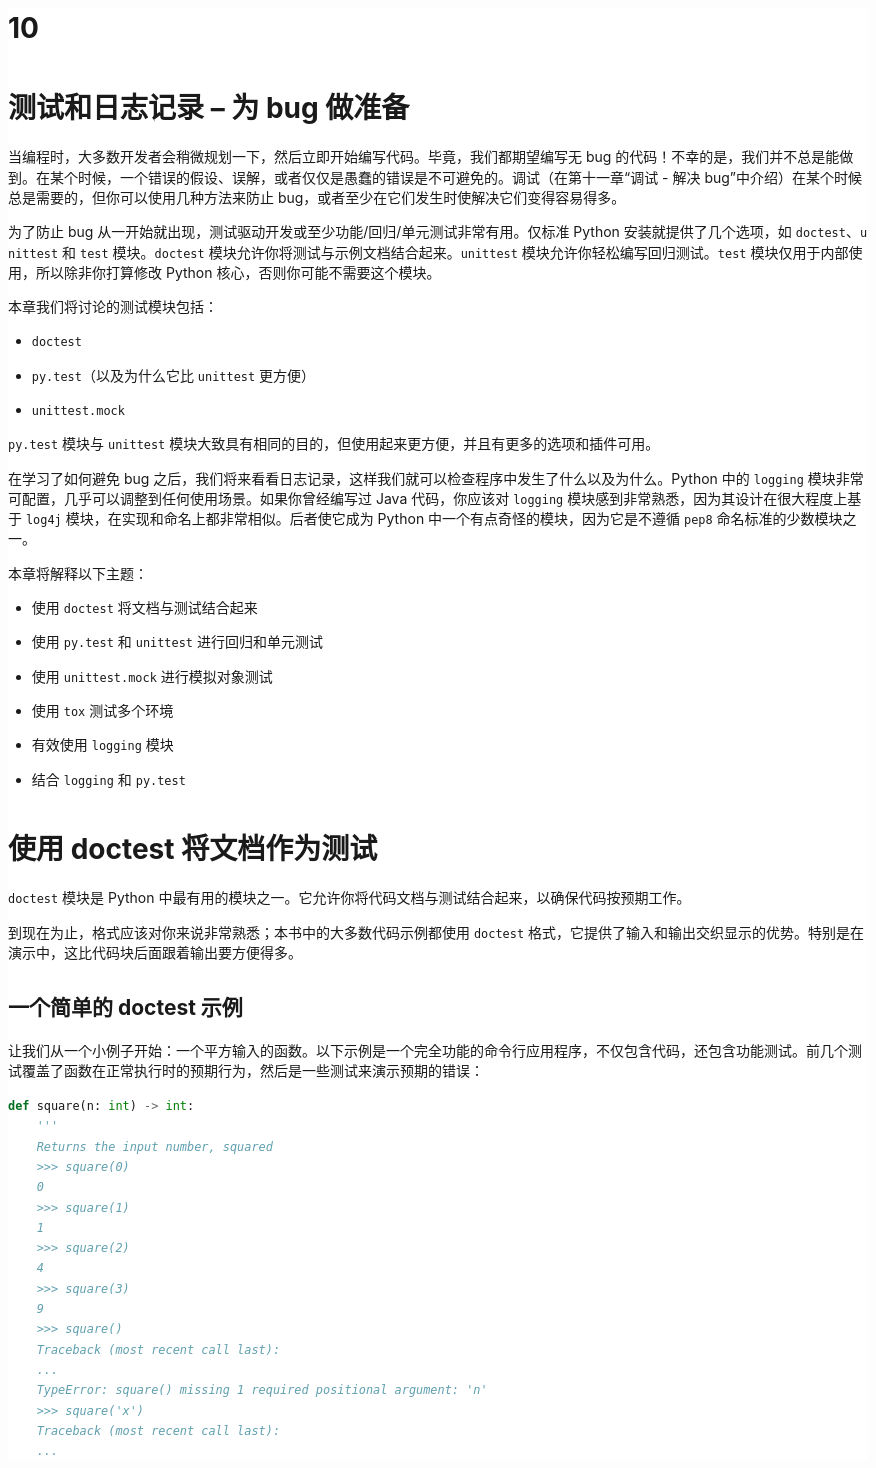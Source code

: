 # 10

# 测试和日志记录 – 为 bug 做准备

当编程时，大多数开发者会稍微规划一下，然后立即开始编写代码。毕竟，我们都期望编写无 bug 的代码！不幸的是，我们并不总是能做到。在某个时候，一个错误的假设、误解，或者仅仅是愚蠢的错误是不可避免的。调试（在第十一章“调试 - 解决 bug”中介绍）在某个时候总是需要的，但你可以使用几种方法来防止 bug，或者至少在它们发生时使解决它们变得容易得多。

为了防止 bug 从一开始就出现，测试驱动开发或至少功能/回归/单元测试非常有用。仅标准 Python 安装就提供了几个选项，如 `doctest`、`unittest` 和 `test` 模块。`doctest` 模块允许你将测试与示例文档结合起来。`unittest` 模块允许你轻松编写回归测试。`test` 模块仅用于内部使用，所以除非你打算修改 Python 核心，否则你可能不需要这个模块。

本章我们将讨论的测试模块包括：

+   `doctest`

+   `py.test`（以及为什么它比 `unittest` 更方便）

+   `unittest.mock`

`py.test` 模块与 `unittest` 模块大致具有相同的目的，但使用起来更方便，并且有更多的选项和插件可用。

在学习了如何避免 bug 之后，我们将来看看日志记录，这样我们就可以检查程序中发生了什么以及为什么。Python 中的 `logging` 模块非常可配置，几乎可以调整到任何使用场景。如果你曾经编写过 Java 代码，你应该对 `logging` 模块感到非常熟悉，因为其设计在很大程度上基于 `log4j` 模块，在实现和命名上都非常相似。后者使它成为 Python 中一个有点奇怪的模块，因为它是不遵循 `pep8` 命名标准的少数模块之一。

本章将解释以下主题：

+   使用 `doctest` 将文档与测试结合起来

+   使用 `py.test` 和 `unittest` 进行回归和单元测试

+   使用 `unittest.mock` 进行模拟对象测试

+   使用 `tox` 测试多个环境

+   有效使用 `logging` 模块

+   结合 `logging` 和 `py.test`

# 使用 doctest 将文档作为测试

`doctest` 模块是 Python 中最有用的模块之一。它允许你将代码文档与测试结合起来，以确保代码按预期工作。

到现在为止，格式应该对你来说非常熟悉；本书中的大多数代码示例都使用 `doctest` 格式，它提供了输入和输出交织显示的优势。特别是在演示中，这比代码块后面跟着输出要方便得多。

## 一个简单的 doctest 示例

让我们从一个小例子开始：一个平方输入的函数。以下示例是一个完全功能的命令行应用程序，不仅包含代码，还包含功能测试。前几个测试覆盖了函数在正常执行时的预期行为，然后是一些测试来演示预期的错误：

```py
def square(n: int) -> int:
    '''
    Returns the input number, squared
    >>> square(0)
    0
    >>> square(1)
    1
    >>> square(2)
    4
    >>> square(3)
    9
    >>> square()
    Traceback (most recent call last):
    ...
    TypeError: square() missing 1 required positional argument: 'n'
    >>> square('x')
    Traceback (most recent call last):
    ...
```